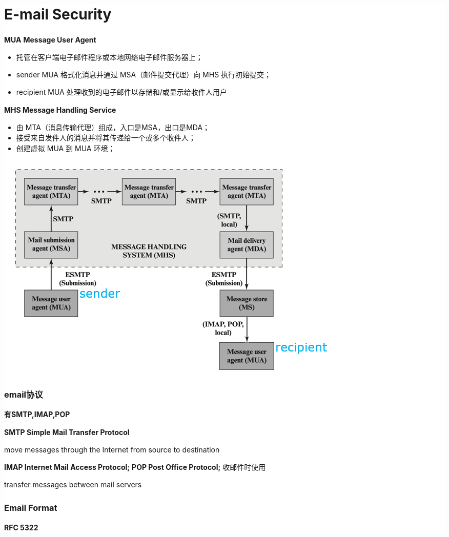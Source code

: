 # E-mail Security

**MUA**    **Message User Agent**

- 托管在客户端电子邮件程序或本地网络电子邮件服务器上； 

- sender MUA 格式化消息并通过 MSA（邮件提交代理）向 MHS 执行初始提交； 

- recipient MUA 处理收到的电子邮件以存储和/或显示给收件人用户

**MHS   Message Handling Service**

- 由 MTA（消息传输代理）组成，入口是MSA，出口是MDA；
- 接受来自发件人的消息并将其传递给一个或多个收件人；
- 创建虚拟 MUA 到 MUA 环境；

![image-20220321172608815](assets/image-20220321172608815.png)

### email协议

**有SMTP,IMAP,POP**

**SMTP   Simple Mail Transfer Protocol**

move messages through the Internet from source to destination

**IMAP  Internet Mail Access Protocol;**  **POP Post Office Protocol;**         收邮件时使用

transfer messages between mail servers

### Email Format

**RFC 5322**

